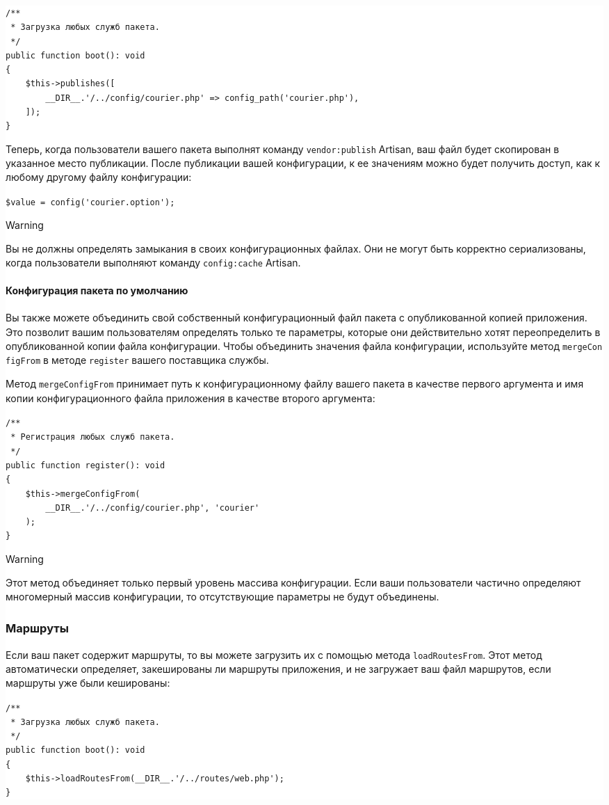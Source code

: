     /**
     * Загрузка любых служб пакета.
     */
    public function boot(): void
    {
        $this->publishes([
            __DIR__.'/../config/courier.php' => config_path('courier.php'),
        ]);
    }

Теперь, когда пользователи вашего пакета выполнят команду `vendor:publish` Artisan, ваш файл будет скопирован в указанное место публикации. После публикации вашей конфигурации, к ее значениям можно будет получить доступ, как к любому другому файлу конфигурации:

    $value = config('courier.option');

> [!WARNING]    
> Вы не должны определять замыкания в своих конфигурационных файлах. Они не могут быть корректно сериализованы, когда пользователи выполняют команду `config:cache` Artisan.

<a name="default-package-configuration"></a>
#### Конфигурация пакета по умолчанию

Вы также можете объединить свой собственный конфигурационный файл пакета с опубликованной копией приложения. Это позволит вашим пользователям определять только те параметры, которые они действительно хотят переопределить в опубликованной копии файла конфигурации. Чтобы объединить значения файла конфигурации, используйте метод `mergeConfigFrom` в методе `register` вашего поставщика службы.

Метод `mergeConfigFrom` принимает путь к конфигурационному файлу вашего пакета в качестве первого аргумента и имя копии конфигурационного файла приложения в качестве второго аргумента:

    /**
     * Регистрация любых служб пакета.
     */
    public function register(): void
    {
        $this->mergeConfigFrom(
            __DIR__.'/../config/courier.php', 'courier'
        );
    }

> [!WARNING]    
> Этот метод объединяет только первый уровень массива конфигурации. Если ваши пользователи частично определяют многомерный массив конфигурации, то отсутствующие параметры не будут объединены.

<a name="routes"></a>
### Маршруты

Если ваш пакет содержит маршруты, то вы можете загрузить их с помощью метода `loadRoutesFrom`. Этот метод автоматически определяет, закешированы ли маршруты приложения, и не загружает ваш файл маршрутов, если маршруты уже были кешированы:

    /**
     * Загрузка любых служб пакета.
     */
    public function boot(): void
    {
        $this->loadRoutesFrom(__DIR__.'/../routes/web.php');
    }
